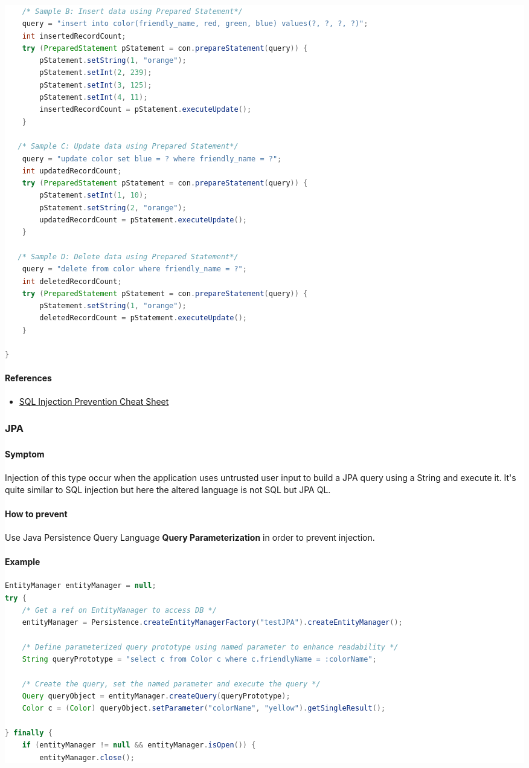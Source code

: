 ``` java
    /* Sample B: Insert data using Prepared Statement*/
    query = "insert into color(friendly_name, red, green, blue) values(?, ?, ?, ?)";
    int insertedRecordCount;
    try (PreparedStatement pStatement = con.prepareStatement(query)) {
        pStatement.setString(1, "orange");
        pStatement.setInt(2, 239);
        pStatement.setInt(3, 125);
        pStatement.setInt(4, 11);
        insertedRecordCount = pStatement.executeUpdate();
    }
 
   /* Sample C: Update data using Prepared Statement*/
    query = "update color set blue = ? where friendly_name = ?";
    int updatedRecordCount;
    try (PreparedStatement pStatement = con.prepareStatement(query)) {
        pStatement.setInt(1, 10);
        pStatement.setString(2, "orange");
        updatedRecordCount = pStatement.executeUpdate();
    }

   /* Sample D: Delete data using Prepared Statement*/
    query = "delete from color where friendly_name = ?";
    int deletedRecordCount;
    try (PreparedStatement pStatement = con.prepareStatement(query)) {
        pStatement.setString(1, "orange");
        deletedRecordCount = pStatement.executeUpdate();
    }

}
```

#### References

- [SQL Injection Prevention Cheat Sheet](SQL_Injection_Prevention_Cheat_Sheet.md)

### JPA

#### Symptom

Injection of this type occur when the application uses untrusted user input to build a JPA query using a String and execute it. It's quite similar to SQL injection but here the altered language is not SQL but JPA QL.

#### How to prevent

Use Java Persistence Query Language **Query Parameterization** in order to prevent injection.

#### Example

``` java
EntityManager entityManager = null;
try {
    /* Get a ref on EntityManager to access DB */
    entityManager = Persistence.createEntityManagerFactory("testJPA").createEntityManager();

    /* Define parameterized query prototype using named parameter to enhance readability */
    String queryPrototype = "select c from Color c where c.friendlyName = :colorName";

    /* Create the query, set the named parameter and execute the query */
    Query queryObject = entityManager.createQuery(queryPrototype);
    Color c = (Color) queryObject.setParameter("colorName", "yellow").getSingleResult();

} finally {
    if (entityManager != null && entityManager.isOpen()) {
        entityManager.close();
```